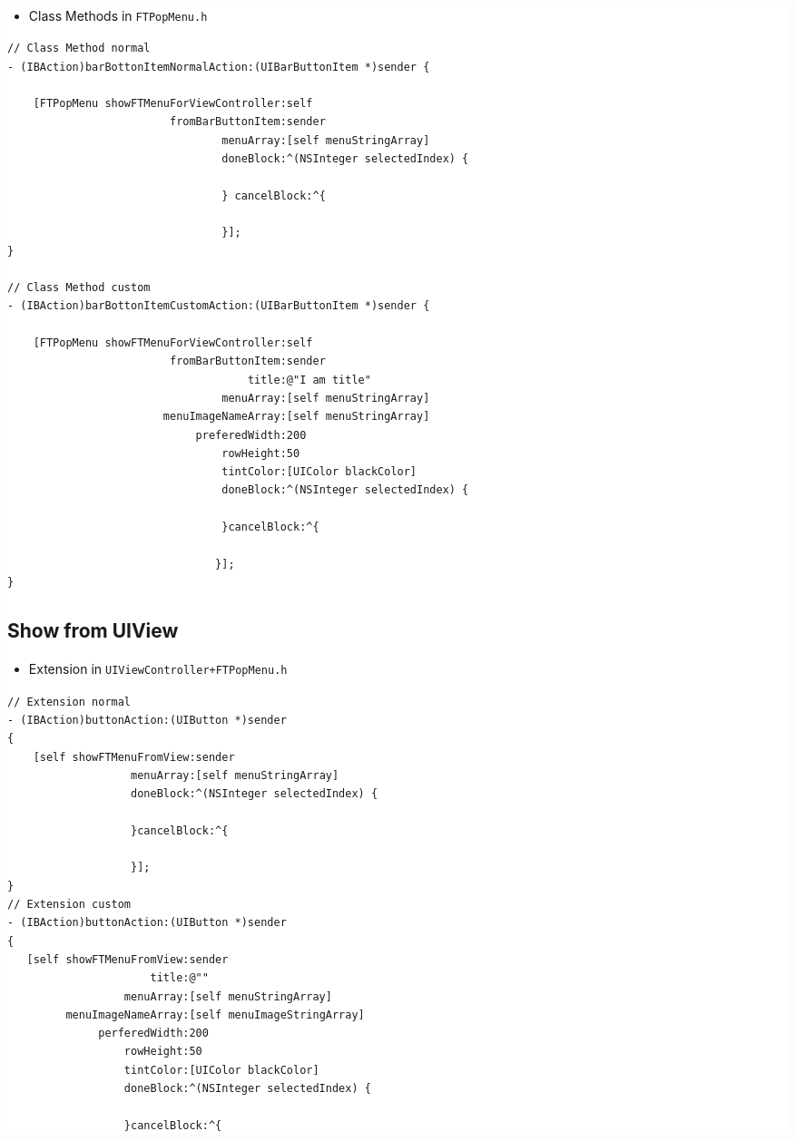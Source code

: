  * Class Methods in `FTPopMenu.h`
 
```
// Class Method normal
- (IBAction)barBottonItemNormalAction:(UIBarButtonItem *)sender {

    [FTPopMenu showFTMenuForViewController:self
                         fromBarButtonItem:sender
                                 menuArray:[self menuStringArray]
                                 doneBlock:^(NSInteger selectedIndex) {
                                     
                                 } cancelBlock:^{
                                     
                                 }];
}

// Class Method custom
- (IBAction)barBottonItemCustomAction:(UIBarButtonItem *)sender {

    [FTPopMenu showFTMenuForViewController:self
                         fromBarButtonItem:sender
                                     title:@"I am title"
                                 menuArray:[self menuStringArray]
                        menuImageNameArray:[self menuStringArray]
                             preferedWidth:200
                                 rowHeight:50
                                 tintColor:[UIColor blackColor]
                                 doneBlock:^(NSInteger selectedIndex) {
                                     
                                 }cancelBlock:^{
                                   
                               	}];
}

```

## Show from UIView

 * Extension in `UIViewController+FTPopMenu.h`

```
// Extension normal
- (IBAction)buttonAction:(UIButton *)sender
{
    [self showFTMenuFromView:sender
                   menuArray:[self menuStringArray]
                   doneBlock:^(NSInteger selectedIndex) {
                       
                   }cancelBlock:^{
                       
                   }];
}
// Extension custom
- (IBAction)buttonAction:(UIButton *)sender
{
   [self showFTMenuFromView:sender
                      title:@""
                  menuArray:[self menuStringArray]
         menuImageNameArray:[self menuImageStringArray]
              perferedWidth:200
                  rowHeight:50
                  tintColor:[UIColor blackColor]
                  doneBlock:^(NSInteger selectedIndex) {
                      
                  }cancelBlock:^{
```